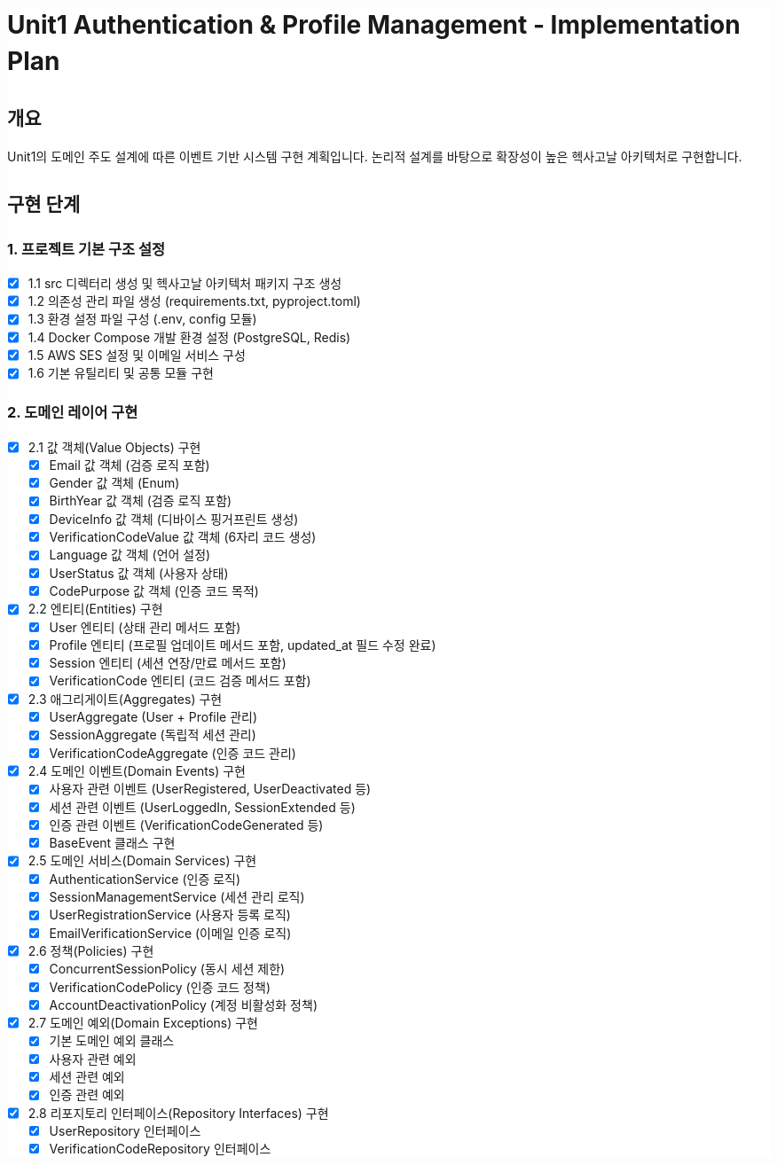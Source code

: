# Unit1 Authentication & Profile Management - Implementation Plan

## 개요
Unit1의 도메인 주도 설계에 따른 이벤트 기반 시스템 구현 계획입니다. 논리적 설계를 바탕으로 확장성이 높은 헥사고날 아키텍처로 구현합니다.

## 구현 단계

### 1. 프로젝트 기본 구조 설정
- [x] 1.1 src 디렉터리 생성 및 헥사고날 아키텍처 패키지 구조 생성
- [x] 1.2 의존성 관리 파일 생성 (requirements.txt, pyproject.toml)
- [x] 1.3 환경 설정 파일 구성 (.env, config 모듈)
- [x] 1.4 Docker Compose 개발 환경 설정 (PostgreSQL, Redis)
- [x] 1.5 AWS SES 설정 및 이메일 서비스 구성
- [x] 1.6 기본 유틸리티 및 공통 모듈 구현

### 2. 도메인 레이어 구현
- [x] 2.1 값 객체(Value Objects) 구현
  - [x] Email 값 객체 (검증 로직 포함)
  - [x] Gender 값 객체 (Enum)
  - [x] BirthYear 값 객체 (검증 로직 포함)
  - [x] DeviceInfo 값 객체 (디바이스 핑거프린트 생성)
  - [x] VerificationCodeValue 값 객체 (6자리 코드 생성)
  - [x] Language 값 객체 (언어 설정)
  - [x] UserStatus 값 객체 (사용자 상태)
  - [x] CodePurpose 값 객체 (인증 코드 목적)
- [x] 2.2 엔티티(Entities) 구현
  - [x] User 엔티티 (상태 관리 메서드 포함)
  - [x] Profile 엔티티 (프로필 업데이트 메서드 포함, updated_at 필드 수정 완료)
  - [x] Session 엔티티 (세션 연장/만료 메서드 포함)
  - [x] VerificationCode 엔티티 (코드 검증 메서드 포함)
- [x] 2.3 애그리게이트(Aggregates) 구현
  - [x] UserAggregate (User + Profile 관리)
  - [x] SessionAggregate (독립적 세션 관리)
  - [x] VerificationCodeAggregate (인증 코드 관리)
- [x] 2.4 도메인 이벤트(Domain Events) 구현
  - [x] 사용자 관련 이벤트 (UserRegistered, UserDeactivated 등)
  - [x] 세션 관련 이벤트 (UserLoggedIn, SessionExtended 등)
  - [x] 인증 관련 이벤트 (VerificationCodeGenerated 등)
  - [x] BaseEvent 클래스 구현
- [x] 2.5 도메인 서비스(Domain Services) 구현
  - [x] AuthenticationService (인증 로직)
  - [x] SessionManagementService (세션 관리 로직)
  - [x] UserRegistrationService (사용자 등록 로직)
  - [x] EmailVerificationService (이메일 인증 로직)
- [x] 2.6 정책(Policies) 구현
  - [x] ConcurrentSessionPolicy (동시 세션 제한)
  - [x] VerificationCodePolicy (인증 코드 정책)
  - [x] AccountDeactivationPolicy (계정 비활성화 정책)
- [x] 2.7 도메인 예외(Domain Exceptions) 구현
  - [x] 기본 도메인 예외 클래스
  - [x] 사용자 관련 예외
  - [x] 세션 관련 예외
  - [x] 인증 관련 예외
- [x] 2.8 리포지토리 인터페이스(Repository Interfaces) 구현
  - [x] UserRepository 인터페이스
  - [x] VerificationCodeRepository 인터페이스
